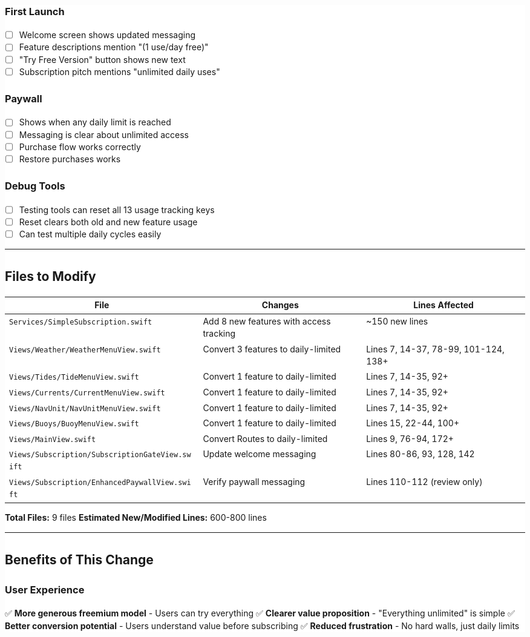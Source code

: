 ### First Launch
- [ ] Welcome screen shows updated messaging
- [ ] Feature descriptions mention "(1 use/day free)"
- [ ] "Try Free Version" button shows new text
- [ ] Subscription pitch mentions "unlimited daily uses"

### Paywall
- [ ] Shows when any daily limit is reached
- [ ] Messaging is clear about unlimited access
- [ ] Purchase flow works correctly
- [ ] Restore purchases works

### Debug Tools
- [ ] Testing tools can reset all 13 usage tracking keys
- [ ] Reset clears both old and new feature usage
- [ ] Can test multiple daily cycles easily

---

## Files to Modify

| File | Changes | Lines Affected |
|------|---------|----------------|
| `Services/SimpleSubscription.swift` | Add 8 new features with access tracking | ~150 new lines |
| `Views/Weather/WeatherMenuView.swift` | Convert 3 features to daily-limited | Lines 7, 14-37, 78-99, 101-124, 138+ |
| `Views/Tides/TideMenuView.swift` | Convert 1 feature to daily-limited | Lines 7, 14-35, 92+ |
| `Views/Currents/CurrentMenuView.swift` | Convert 1 feature to daily-limited | Lines 7, 14-35, 92+ |
| `Views/NavUnit/NavUnitMenuView.swift` | Convert 1 feature to daily-limited | Lines 7, 14-35, 92+ |
| `Views/Buoys/BuoyMenuView.swift` | Convert 1 feature to daily-limited | Lines 15, 22-44, 100+ |
| `Views/MainView.swift` | Convert Routes to daily-limited | Lines 9, 76-94, 172+ |
| `Views/Subscription/SubscriptionGateView.swift` | Update welcome messaging | Lines 80-86, 93, 128, 142 |
| `Views/Subscription/EnhancedPaywallView.swift` | Verify paywall messaging | Lines 110-112 (review only) |

**Total Files:** 9 files
**Estimated New/Modified Lines:** 600-800 lines

---

## Benefits of This Change

### User Experience
✅ **More generous freemium model** - Users can try everything
✅ **Clearer value proposition** - "Everything unlimited" is simple
✅ **Better conversion potential** - Users understand value before subscribing
✅ **Reduced frustration** - No hard walls, just daily limits
